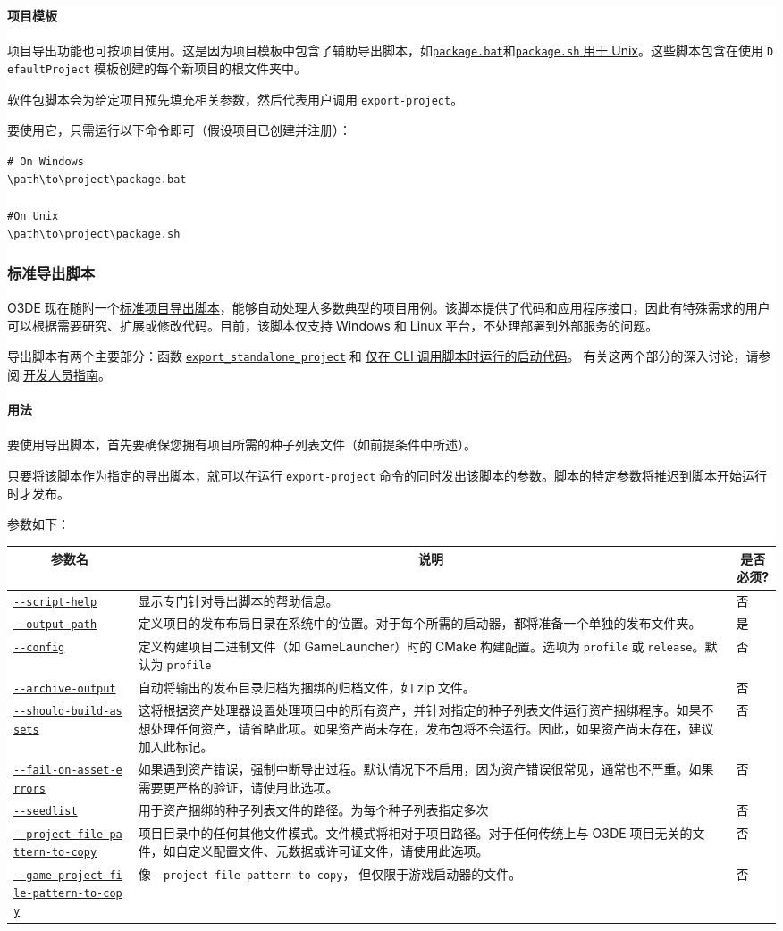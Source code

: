 #### 项目模板

项目导出功能也可按项目使用。这是因为项目模板中包含了辅助导出脚本，如[`package.bat`](https://github.com/o3de/o3de/blob/f25503785829c3eb75d3f00420d2072985d5ed05/Templates/DefaultProject/Template/package.bat)和[`package.sh` 用于 Unix](https://github.com/o3de/o3de/blob/f25503785829c3eb75d3f00420d2072985d5ed05/Templates/DefaultProject/Template/package.sh)。这些脚本包含在使用 `DefaultProject` 模板创建的每个新项目的根文件夹中。

软件包脚本会为给定项目预先填充相关参数，然后代表用户调用 `export-project`。

要使用它，只需运行以下命令即可（假设项目已创建并注册）：

```
# On Windows
\path\to\project\package.bat

#On Unix
\path\to\project\package.sh
```

### 标准导出脚本
O3DE 现在随附一个[标准项目导出脚本](https://github.com/o3de/o3de/blob/753480ec930e55f3431f92ed7b974ba7f9e73a13/scripts/o3de/ExportScripts/export_source_built_project.py)，能够自动处理大多数典型的项目用例。该脚本提供了代码和应用程序接口，因此有特殊需求的用户可以根据需要研究、扩展或修改代码。目前，该脚本仅支持 Windows 和 Linux 平台，不处理部署到外部服务的问题。

导出脚本有两个主要部分：函数 [`export_standalone_project`](https://github.com/o3de/o3de/blob/753480ec930e55f3431f92ed7b974ba7f9e73a13/scripts/o3de/ExportScripts/export_source_built_project.py#L19) 和 [仅在 CLI 调用脚本时运行的启动代码](https://github.com/o3de/o3de/blob/753480ec930e55f3431f92ed7b974ba7f9e73a13/scripts/o3de/ExportScripts/export_source_built_project.py#L187)。 有关这两个部分的深入讨论，请参阅 [开发人员指南](/docs/engine-dev/tools/o3de-cli/project-export)。


#### 用法
要使用导出脚本，首先要确保您拥有项目所需的种子列表文件（如前提条件中所述）。

只要将该脚本作为指定的导出脚本，就可以在运行 `export-project` 命令的同时发出该脚本的参数。脚本的特定参数将推迟到脚本开始运行时才发布。

参数如下：

| 参数名                                                                                                                                                                                  | 说明                                                                                                                                                                                                                               | 是否必须? |
|--------------------------------------------------------------------------------------------------------------------------------------------------------------------------------------|----------------------------------------------------------------------------------------------------------------------------------------------------------------------------------------------------------------------------------|-------|
| [`--script-help`](https://github.com/o3de/o3de/blob/753480ec930e55f3431f92ed7b974ba7f9e73a13/scripts/o3de/ExportScripts/export_source_built_project.py#L202)                         | 显示专门针对导出脚本的帮助信息。                                                                                                                                                                                                                 | 否     |
| [`--output-path`](https://github.com/o3de/o3de/blob/753480ec930e55f3431f92ed7b974ba7f9e73a13/scripts/o3de/ExportScripts/export_source_built_project.py#L203)                         | 定义项目的发布布局目录在系统中的位置。对于每个所需的启动器，都将准备一个单独的发布文件夹。                                                                                                                                                                                    | 是     |
| [`--config`](https://github.com/o3de/o3de/blob/753480ec930e55f3431f92ed7b974ba7f9e73a13/scripts/o3de/ExportScripts/export_source_built_project.py#L204)                              | 定义构建项目二进制文件（如 GameLauncher）时的 CMake 构建配置。选项为 `profile` 或 `release`。默认为 `profile`                                                                                                                                                 | 否     |
| [`--archive-output`](https://github.com/o3de/o3de/blob/753480ec930e55f3431f92ed7b974ba7f9e73a13/scripts/o3de/ExportScripts/export_source_built_project.py#L206)                      | 自动将输出的发布目录归档为捆绑的归档文件，如 zip 文件。                                                                                                                                                                                                   | 否     |
| [`--should-build-assets`](https://github.com/o3de/o3de/blob/753480ec930e55f3431f92ed7b974ba7f9e73a13/scripts/o3de/ExportScripts/export_source_built_project.py#L210)                 | 这将根据资产处理器设置处理项目中的所有资产，并针对指定的种子列表文件运行资产捆绑程序。如果不想处理任何资产，请省略此项。如果资产尚未存在，发布包将不会运行。因此，如果资产尚未存在，建议加入此标记。                                                                                                                               | 否     |
| [`--fail-on-asset-errors`](https://github.com/o3de/o3de/blob/753480ec930e55f3431f92ed7b974ba7f9e73a13/scripts/o3de/ExportScripts/export_source_built_project.py#L212)                | 如果遇到资产错误，强制中断导出过程。默认情况下不启用，因为资产错误很常见，通常也不严重。如果需要更严格的验证，请使用此选项。                                                                                                                                                                   | 否     |
| [`--seedlist`](https://github.com/o3de/o3de/blob/753480ec930e55f3431f92ed7b974ba7f9e73a13/scripts/o3de/ExportScripts/export_source_built_project.py#L214)                            | 用于资产捆绑的种子列表文件的路径。为每个种子列表指定多次                                                                                                                                                                                                     | 否     |
| [`--project-file-pattern-to-copy`](https://github.com/o3de/o3de/blob/753480ec930e55f3431f92ed7b974ba7f9e73a13/scripts/o3de/ExportScripts/export_source_built_project.py#L220)        | 项目目录中的任何其他文件模式。文件模式将相对于项目路径。对于任何传统上与 O3DE 项目无关的文件，如自定义配置文件、元数据或许可证文件，请使用此选项。                                                                                                                                                     | 否     |
| [`--game-project-file-pattern-to-copy`](https://github.com/o3de/o3de/blob/753480ec930e55f3431f92ed7b974ba7f9e73a13/scripts/o3de/ExportScripts/export_source_built_project.py#L216)   | 像`--project-file-pattern-to-copy`， 但仅限于游戏启动器的文件。                                                                                                                                                                                 | 否     |